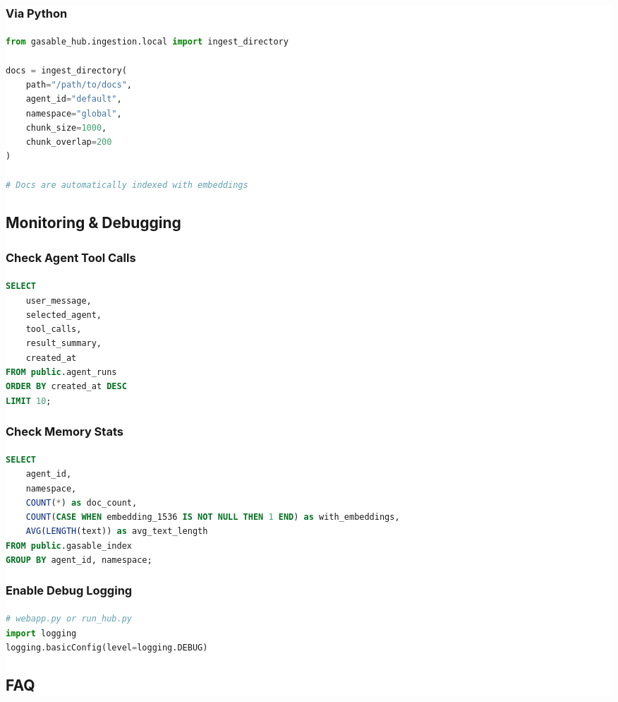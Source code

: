 ### Via Python
```python
from gasable_hub.ingestion.local import ingest_directory

docs = ingest_directory(
    path="/path/to/docs",
    agent_id="default",
    namespace="global",
    chunk_size=1000,
    chunk_overlap=200
)

# Docs are automatically indexed with embeddings
```

## Monitoring & Debugging

### Check Agent Tool Calls
```sql
SELECT 
    user_message,
    selected_agent,
    tool_calls,
    result_summary,
    created_at
FROM public.agent_runs
ORDER BY created_at DESC
LIMIT 10;
```

### Check Memory Stats
```sql
SELECT 
    agent_id,
    namespace,
    COUNT(*) as doc_count,
    COUNT(CASE WHEN embedding_1536 IS NOT NULL THEN 1 END) as with_embeddings,
    AVG(LENGTH(text)) as avg_text_length
FROM public.gasable_index
GROUP BY agent_id, namespace;
```

### Enable Debug Logging
```python
# webapp.py or run_hub.py
import logging
logging.basicConfig(level=logging.DEBUG)
```

## FAQ
